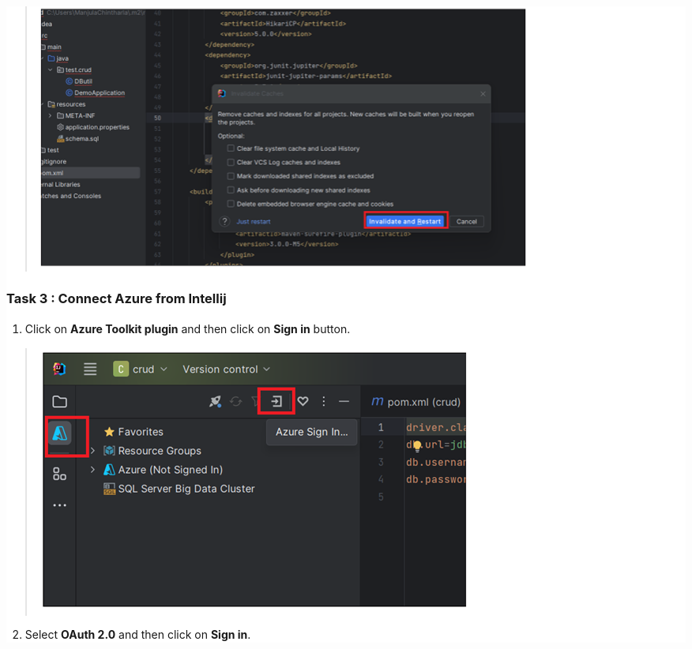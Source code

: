 >
> <img src="./media/image53.png" style="width:6.4875in;height:3.44444in"
> alt="Screenshot" />

### Task 3 : Connect Azure from Intellij

1.  Click on **Azure Toolkit plugin** and then click on **Sign
    in** button.

> <img src="./media/image54.png" style="width:5.68542in;height:3.46944in"
> alt="Screenshot" />

2.  Select **OAuth 2.0** and then click on **Sign in**.

